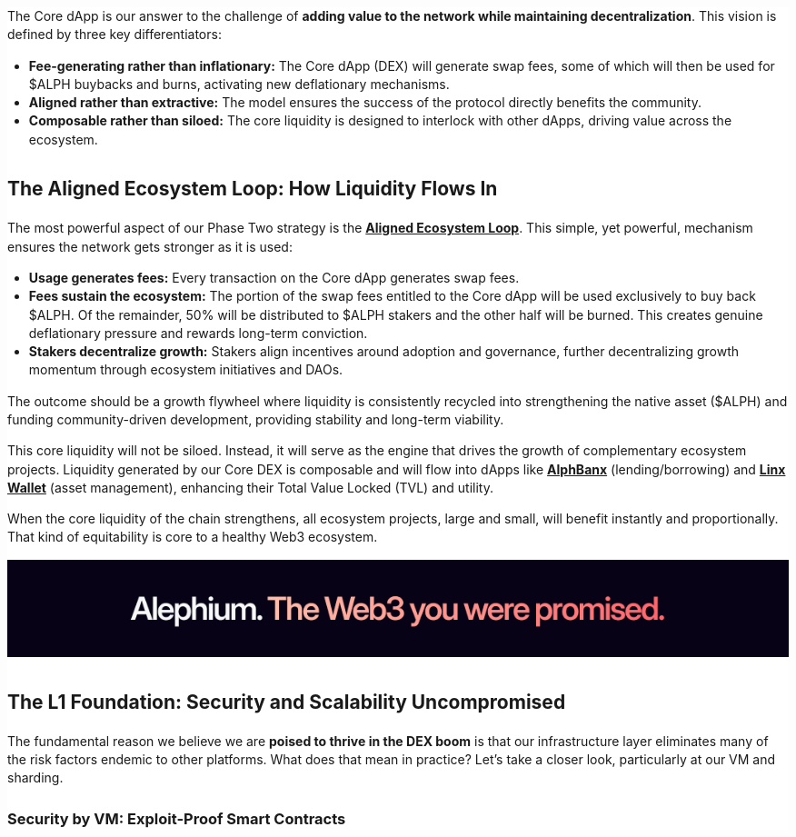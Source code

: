 The Core dApp is our answer to the challenge of **adding value to the network while maintaining decentralization**. This vision is defined by three key differentiators:

* **Fee-generating rather than inflationary:** The Core dApp (DEX) will generate swap fees, some of which will then be used for $ALPH buybacks and burns, activating new deflationary mechanisms.
* **Aligned rather than extractive:** The model ensures the success of the protocol directly benefits the community.
* **Composable rather than siloed:** The core liquidity is designed to interlock with other dApps, driving value across the ecosystem.

## The Aligned Ecosystem Loop: How Liquidity Flows In

The most powerful aspect of our Phase Two strategy is the **[Aligned Ecosystem Loop](/news/post/from-scalable-infrastructure-to-aligned-economics/)**. This simple, yet powerful, mechanism ensures the network gets stronger as it is used:

* **Usage generates fees:** Every transaction on the Core dApp generates swap fees.
* **Fees sustain the ecosystem:** The portion of the swap fees entitled to the Core dApp will be used exclusively to buy back $ALPH. Of the remainder, 50% will be distributed to $ALPH stakers and the other half will be burned. This creates genuine deflationary pressure and rewards long-term conviction.
* **Stakers decentralize growth:** Stakers align incentives around adoption and governance, further decentralizing growth momentum through ecosystem initiatives and DAOs.

The outcome should be a growth flywheel where liquidity is consistently recycled into strengthening the native asset ($ALPH) and funding community-driven development, providing stability and long-term viability.

This core liquidity will not be siloed. Instead, it will serve as the engine that drives the growth of complementary ecosystem projects. Liquidity generated by our Core DEX is composable and will flow into dApps like **[AlphBanx](https://www.alphbanx.com/)** (lending/borrowing) and **[Linx Wallet](https://linxlabs.org/)** (asset management), enhancing their Total Value Locked (TVL) and utility. 

When the core liquidity of the chain strengthens, all ecosystem projects, large and small, will benefit instantly and proportionally. That kind of equitability is core to a healthy Web3 ecosystem.

![](in-article-banner-2b.png)

## The L1 Foundation: Security and Scalability Uncompromised

The fundamental reason we believe we are **poised to thrive in the DEX boom** is that our infrastructure layer eliminates many of the risk factors endemic to other platforms. What does that mean in practice? Let’s take a closer look, particularly at our VM and sharding. 

### Security by VM: Exploit-Proof Smart Contracts
